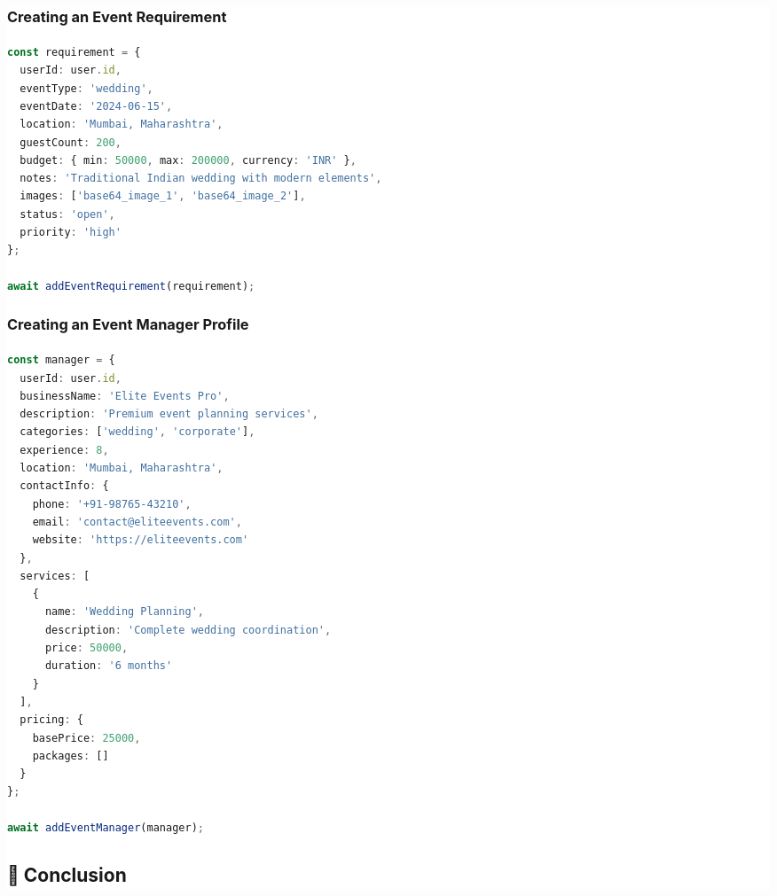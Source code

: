 ### Creating an Event Requirement
```typescript
const requirement = {
  userId: user.id,
  eventType: 'wedding',
  eventDate: '2024-06-15',
  location: 'Mumbai, Maharashtra',
  guestCount: 200,
  budget: { min: 50000, max: 200000, currency: 'INR' },
  notes: 'Traditional Indian wedding with modern elements',
  images: ['base64_image_1', 'base64_image_2'],
  status: 'open',
  priority: 'high'
};

await addEventRequirement(requirement);
```

### Creating an Event Manager Profile
```typescript
const manager = {
  userId: user.id,
  businessName: 'Elite Events Pro',
  description: 'Premium event planning services',
  categories: ['wedding', 'corporate'],
  experience: 8,
  location: 'Mumbai, Maharashtra',
  contactInfo: {
    phone: '+91-98765-43210',
    email: 'contact@eliteevents.com',
    website: 'https://eliteevents.com'
  },
  services: [
    {
      name: 'Wedding Planning',
      description: 'Complete wedding coordination',
      price: 50000,
      duration: '6 months'
    }
  ],
  pricing: {
    basePrice: 25000,
    packages: []
  }
};

await addEventManager(manager);
```

## 🎉 Conclusion
